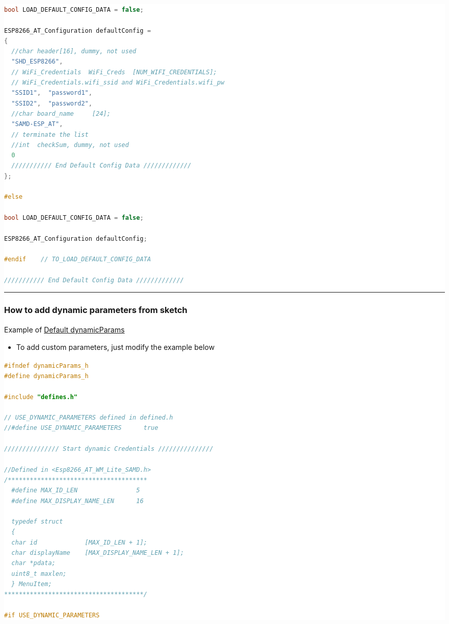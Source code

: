 ```cpp
bool LOAD_DEFAULT_CONFIG_DATA = false;

ESP8266_AT_Configuration defaultConfig =
{
  //char header[16], dummy, not used
  "SHD_ESP8266",
  // WiFi_Credentials  WiFi_Creds  [NUM_WIFI_CREDENTIALS];
  // WiFi_Credentials.wifi_ssid and WiFi_Credentials.wifi_pw
  "SSID1",  "password1",
  "SSID2",  "password2",
  //char board_name     [24];
  "SAMD-ESP_AT",
  // terminate the list
  //int  checkSum, dummy, not used
  0
  /////////// End Default Config Data /////////////
};

#else

bool LOAD_DEFAULT_CONFIG_DATA = false;

ESP8266_AT_Configuration defaultConfig;

#endif    // TO_LOAD_DEFAULT_CONFIG_DATA

/////////// End Default Config Data /////////////
```

---

### How to add dynamic parameters from sketch

Example of [Default dynamicParams](examples/SAMD_ESP8266Shield/dynamicParams.h)

- To add custom parameters, just modify the example below

```cpp
#ifndef dynamicParams_h
#define dynamicParams_h

#include "defines.h"

// USE_DYNAMIC_PARAMETERS defined in defined.h
//#define USE_DYNAMIC_PARAMETERS      true

/////////////// Start dynamic Credentials ///////////////

//Defined in <Esp8266_AT_WM_Lite_SAMD.h>
/**************************************
  #define MAX_ID_LEN                5
  #define MAX_DISPLAY_NAME_LEN      16

  typedef struct
  {
  char id             [MAX_ID_LEN + 1];
  char displayName    [MAX_DISPLAY_NAME_LEN + 1];
  char *pdata;
  uint8_t maxlen;
  } MenuItem;
**************************************/

#if USE_DYNAMIC_PARAMETERS

```